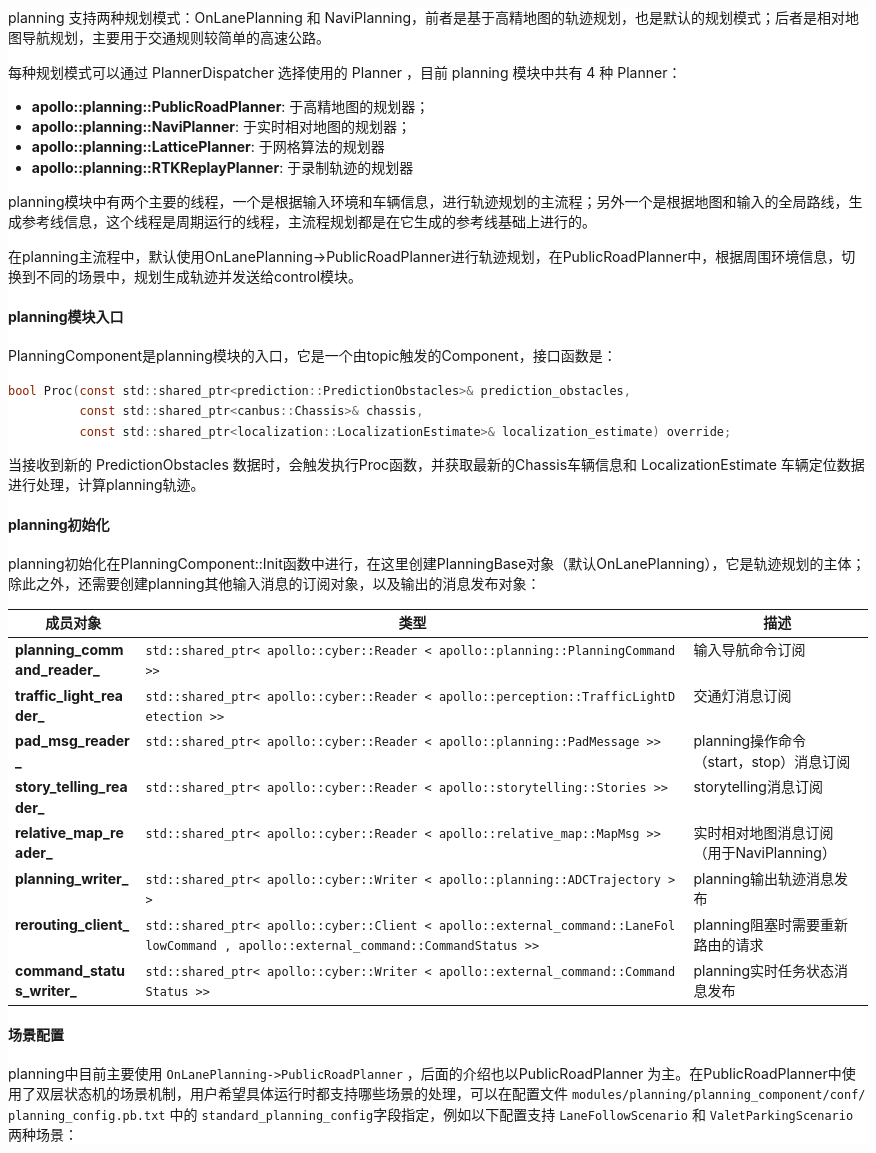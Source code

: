 planning 支持两种规划模式：OnLanePlanning 和 NaviPlanning，前者是基于高精地图的轨迹规划，也是默认的规划模式；后者是相对地图导航规划，主要用于交通规则较简单的高速公路。

每种规划模式可以通过 PlannerDispatcher 选择使用的 Planner ，目前 planning 模块中共有 4 种 Planner：

- **apollo::planning::PublicRoadPlanner**: 于高精地图的规划器；
- **apollo::planning::NaviPlanner**: 于实时相对地图的规划器；
- **apollo::planning::LatticePlanner**: 于网格算法的规划器
- **apollo::planning::RTKReplayPlanner**: 于录制轨迹的规划器

planning模块中有两个主要的线程，一个是根据输入环境和车辆信息，进行轨迹规划的主流程；另外一个是根据地图和输入的全局路线，生成参考线信息，这个线程是周期运行的线程，主流程规划都是在它生成的参考线基础上进行的。

在planning主流程中，默认使用OnLanePlanning->PublicRoadPlanner进行轨迹规划，在PublicRoadPlanner中，根据周围环境信息，切换到不同的场景中，规划生成轨迹并发送给control模块。

#### planning模块入口

PlanningComponent是planning模块的入口，它是一个由topic触发的Component，接口函数是：

```C
bool Proc(const std::shared_ptr<prediction::PredictionObstacles>& prediction_obstacles,
          const std::shared_ptr<canbus::Chassis>& chassis,
          const std::shared_ptr<localization::LocalizationEstimate>& localization_estimate) override;
```

当接收到新的 PredictionObstacles 数据时，会触发执行Proc函数，并获取最新的Chassis车辆信息和 LocalizationEstimate 车辆定位数据进行处理，计算planning轨迹。

#### planning初始化

planning初始化在PlanningComponent::Init函数中进行，在这里创建PlanningBase对象（默认OnLanePlanning），它是轨迹规划的主体；除此之外，还需要创建planning其他输入消息的订阅对象，以及输出的消息发布对象：


| 成员对象                      | 类型                                                                                                                                | 描述                                     |
| ----------------------------- | ----------------------------------------------------------------------------------------------------------------------------------- | ---------------------------------------- |
| **planning_command_reader\_** | `std::shared_ptr< apollo::cyber::Reader < apollo::planning::PlanningCommand >>`                                                     | 输入导航命令订阅                         |
| **traffic_light_reader\_**    | `std::shared_ptr< apollo::cyber::Reader < apollo::perception::TrafficLightDetection >>`                                             | 交通灯消息订阅                           |
| **pad_msg_reader\_**          | `std::shared_ptr< apollo::cyber::Reader < apollo::planning::PadMessage >>`                                                          | planning操作命令（start，stop）消息订阅  |
| **story_telling_reader\_**    | `std::shared_ptr< apollo::cyber::Reader < apollo::storytelling::Stories >>`                                                         | storytelling消息订阅                     |
| **relative_map_reader\_**     | `std::shared_ptr< apollo::cyber::Reader < apollo::relative_map::MapMsg >>`                                                          | 实时相对地图消息订阅（用于NaviPlanning） |
| **planning_writer\_**         | `std::shared_ptr< apollo::cyber::Writer < apollo::planning::ADCTrajectory >>`                                                       | planning输出轨迹消息发布                 |
| **rerouting_client\_**        | `std::shared_ptr< apollo::cyber::Client < apollo::external_command::LaneFollowCommand , apollo::external_command::CommandStatus >>` | planning阻塞时需要重新路由的请求         |
| **command_status_writer\_**   | `std::shared_ptr< apollo::cyber::Writer < apollo::external_command::CommandStatus >>`                                               | planning实时任务状态消息发布             |

#### 场景配置

planning中目前主要使用 `OnLanePlanning->PublicRoadPlanner` ，后面的介绍也以PublicRoadPlanner 为主。在PublicRoadPlanner中使用了双层状态机的场景机制，用户希望具体运行时都支持哪些场景的处理，可以在配置文件 `modules/planning/planning_component/conf/planning_config.pb.txt` 中的 `standard_planning_config`字段指定，例如以下配置支持 `LaneFollowScenario` 和 `ValetParkingScenario` 两种场景：
